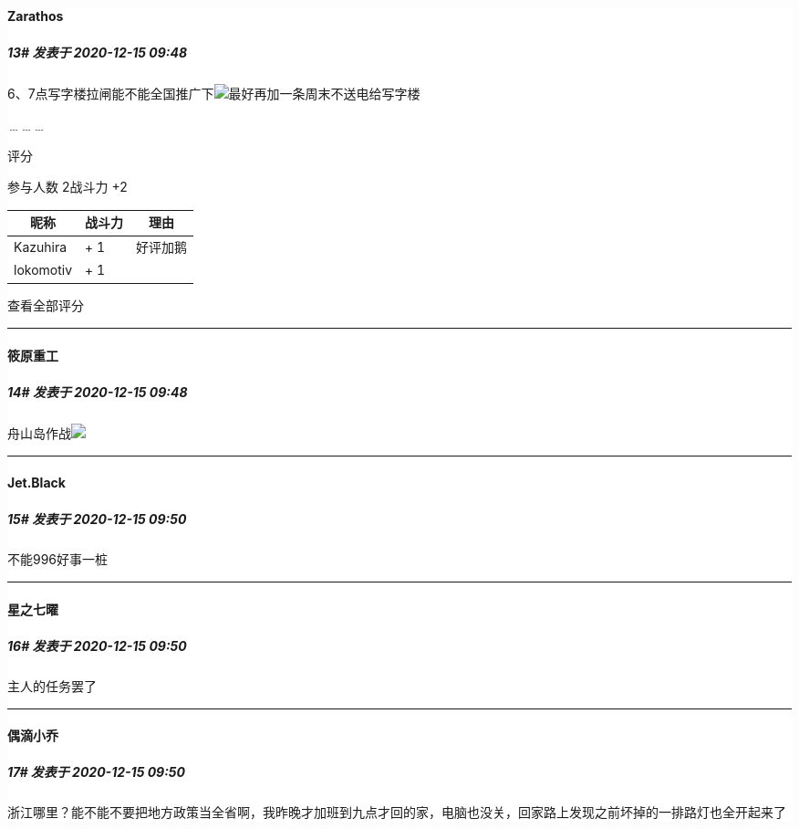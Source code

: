 ####  Zarathos  
##### 13#       发表于 2020-12-15 09:48


6、7点写字楼拉闸能不能全国推广下<img src="https://static.saraba1st.com/image/smiley/face2017/037.png" referrerpolicy="no-referrer">最好再加一条周末不送电给写字楼


﹍﹍﹍

评分


 参与人数 2战斗力 +2

|昵称|战斗力|理由|
|----|---|---|
| Kazuhira| + 1|好评加鹅|
| lokomotiv| + 1||


查看全部评分


-----

####  筱原重工  
##### 14#       发表于 2020-12-15 09:48


舟山岛作战<img src="https://static.saraba1st.com/image/smiley/carton2017/046.png" referrerpolicy="no-referrer">


-----

####  Jet.Black  
##### 15#       发表于 2020-12-15 09:50


不能996好事一桩


-----

####  星之七曜  
##### 16#       发表于 2020-12-15 09:50


主人的任务罢了


-----

####  偶滴小乔  
##### 17#       发表于 2020-12-15 09:50


浙江哪里？能不能不要把地方政策当全省啊，我昨晚才加班到九点才回的家，电脑也没关，回家路上发现之前坏掉的一排路灯也全开起来了

